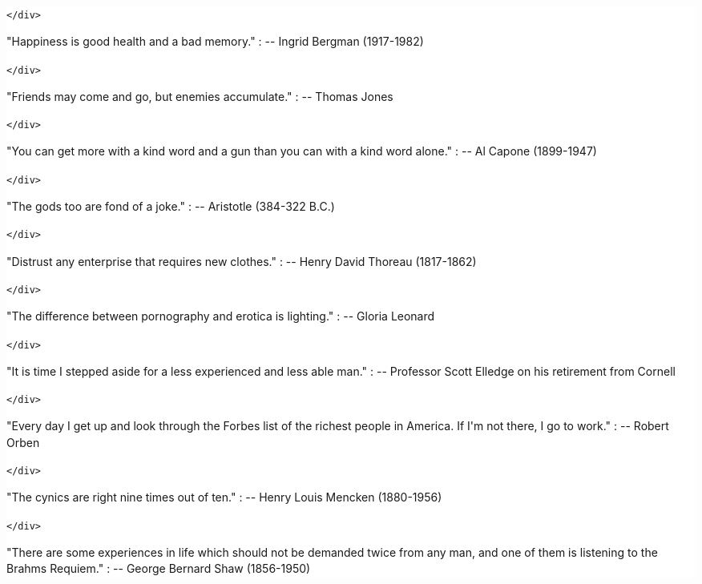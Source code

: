     </div>

"Happiness is good health and a bad memory."
:   -- Ingrid Bergman (1917-1982)
    <div class="vspace">

    </div>

"Friends may come and go, but enemies accumulate."
:   -- Thomas Jones
    <div class="vspace">

    </div>

"You can get more with a kind word and a gun than you can with a kind word alone."
:   -- Al Capone (1899-1947)
    <div class="vspace">

    </div>

"The gods too are fond of a joke."
:   -- Aristotle (384-322 B.C.)
    <div class="vspace">

    </div>

"Distrust any enterprise that requires new clothes."
:   -- Henry David Thoreau (1817-1862)
    <div class="vspace">

    </div>

"The difference between pornography and erotica is lighting."
:   -- Gloria Leonard
    <div class="vspace">

    </div>

"It is time I stepped aside for a less experienced and less able man."
:   -- Professor Scott Elledge on his retirement from Cornell
    <div class="vspace">

    </div>

"Every day I get up and look through the Forbes list of the richest people in America. If I'm not there, I go to work."
:   -- Robert Orben
    <div class="vspace">

    </div>

"The cynics are right nine times out of ten."
:   -- Henry Louis Mencken (1880-1956)
    <div class="vspace">

    </div>

"There are some experiences in life which should not be demanded twice from any man, and one of them is listening to the Brahms Requiem."
:   -- George Bernard Shaw (1856-1950)
    <div class="vspace">
